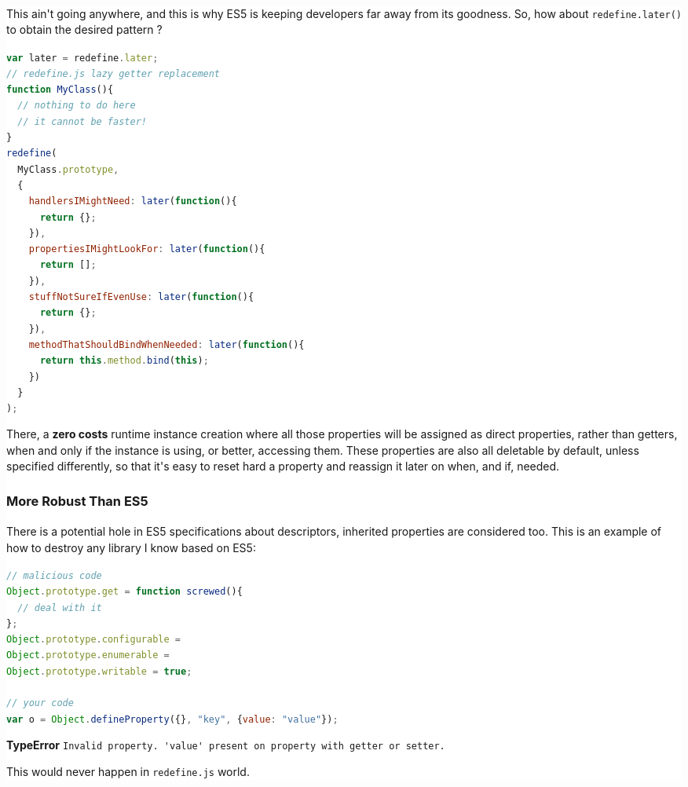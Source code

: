 This ain't going anywhere, and this is why ES5 is keeping developers far away from its goodness. So, how about `redefine.later()` to obtain the desired pattern ?

```javascript
var later = redefine.later;
// redefine.js lazy getter replacement
function MyClass(){
  // nothing to do here
  // it cannot be faster!
}
redefine(
  MyClass.prototype,
  {
    handlersIMightNeed: later(function(){
      return {};
    }),
    propertiesIMightLookFor: later(function(){
      return [];
    }),
    stuffNotSureIfEvenUse: later(function(){
      return {};
    }),
    methodThatShouldBindWhenNeeded: later(function(){
      return this.method.bind(this);
    })
  }
);
```

There, a **zero costs** runtime instance creation where all those properties will be assigned as direct properties, rather than getters, when and only if the instance is using, or better, accessing them. These properties are also all deletable by default, unless specified differently, so that it's easy to reset hard a property and reassign it later on when, and if, needed.

### More Robust Than ES5
There is a potential hole in ES5 specifications about descriptors, inherited properties are considered too. This is an example of how to destroy any library I know based on ES5:

```javascript
// malicious code
Object.prototype.get = function screwed(){
  // deal with it
};
Object.prototype.configurable =
Object.prototype.enumerable =
Object.prototype.writable = true;

// your code
var o = Object.defineProperty({}, "key", {value: "value"});
```

**TypeError** `Invalid property. 'value' present on property with getter or setter.`

This would never happen in `redefine.js` world.
